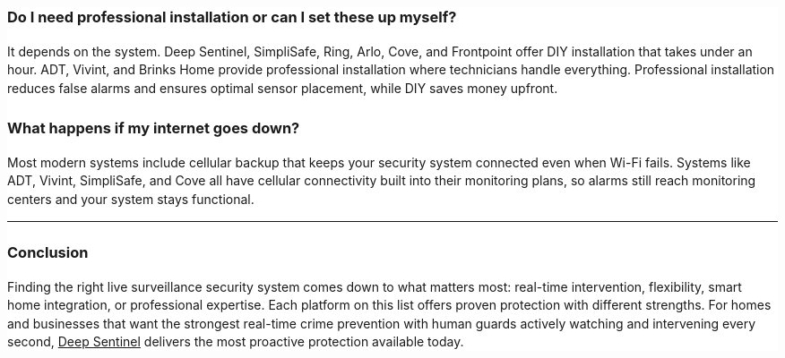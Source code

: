 ### **Do I need professional installation or can I set these up myself?**

It depends on the system. Deep Sentinel, SimpliSafe, Ring, Arlo, Cove, and Frontpoint offer DIY installation that takes under an hour. ADT, Vivint, and Brinks Home provide professional installation where technicians handle everything. Professional installation reduces false alarms and ensures optimal sensor placement, while DIY saves money upfront.

### **What happens if my internet goes down?**

Most modern systems include cellular backup that keeps your security system connected even when Wi-Fi fails. Systems like ADT, Vivint, SimpliSafe, and Cove all have cellular connectivity built into their monitoring plans, so alarms still reach monitoring centers and your system stays functional.

---

### **Conclusion**

Finding the right live surveillance security system comes down to what matters most: real-time intervention, flexibility, smart home integration, or professional expertise. Each platform on this list offers proven protection with different strengths. For homes and businesses that want the strongest real-time crime prevention with human guards actively watching and intervening every second, [Deep Sentinel](#deep-sentinel) delivers the most proactive protection available today.

